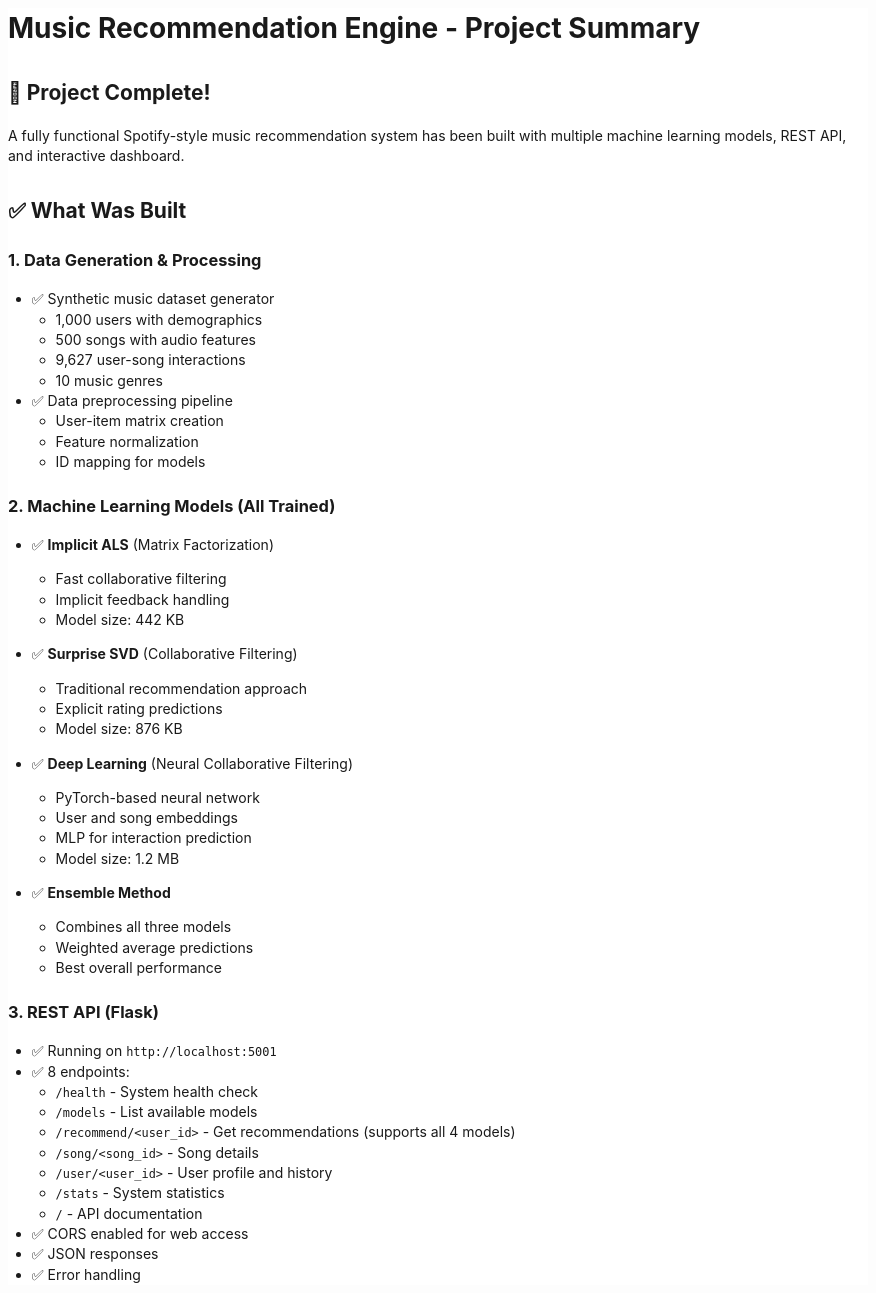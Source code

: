 # Music Recommendation Engine - Project Summary

## 🎉 Project Complete!

A fully functional Spotify-style music recommendation system has been built with multiple machine learning models, REST API, and interactive dashboard.

## ✅ What Was Built

### 1. Data Generation & Processing
- ✅ Synthetic music dataset generator
  - 1,000 users with demographics
  - 500 songs with audio features
  - 9,627 user-song interactions
  - 10 music genres
- ✅ Data preprocessing pipeline
  - User-item matrix creation
  - Feature normalization
  - ID mapping for models

### 2. Machine Learning Models (All Trained)
- ✅ **Implicit ALS** (Matrix Factorization)
  - Fast collaborative filtering
  - Implicit feedback handling
  - Model size: 442 KB

- ✅ **Surprise SVD** (Collaborative Filtering)
  - Traditional recommendation approach
  - Explicit rating predictions
  - Model size: 876 KB

- ✅ **Deep Learning** (Neural Collaborative Filtering)
  - PyTorch-based neural network
  - User and song embeddings
  - MLP for interaction prediction
  - Model size: 1.2 MB

- ✅ **Ensemble Method**
  - Combines all three models
  - Weighted average predictions
  - Best overall performance

### 3. REST API (Flask)
- ✅ Running on `http://localhost:5001`
- ✅ 8 endpoints:
  - `/health` - System health check
  - `/models` - List available models
  - `/recommend/<user_id>` - Get recommendations (supports all 4 models)
  - `/song/<song_id>` - Song details
  - `/user/<user_id>` - User profile and history
  - `/stats` - System statistics
  - `/` - API documentation
- ✅ CORS enabled for web access
- ✅ JSON responses
- ✅ Error handling
